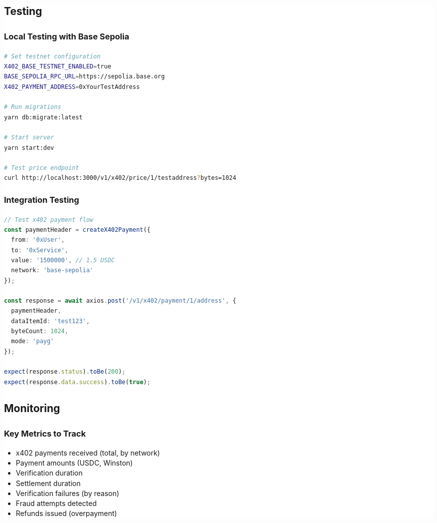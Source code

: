 ## Testing

### Local Testing with Base Sepolia

```bash
# Set testnet configuration
X402_BASE_TESTNET_ENABLED=true
BASE_SEPOLIA_RPC_URL=https://sepolia.base.org
X402_PAYMENT_ADDRESS=0xYourTestAddress

# Run migrations
yarn db:migrate:latest

# Start server
yarn start:dev

# Test price endpoint
curl http://localhost:3000/v1/x402/price/1/testaddress?bytes=1024
```

### Integration Testing

```typescript
// Test x402 payment flow
const paymentHeader = createX402Payment({
  from: '0xUser',
  to: '0xService',
  value: '1500000', // 1.5 USDC
  network: 'base-sepolia'
});

const response = await axios.post('/v1/x402/payment/1/address', {
  paymentHeader,
  dataItemId: 'test123',
  byteCount: 1024,
  mode: 'payg'
});

expect(response.status).toBe(200);
expect(response.data.success).toBe(true);
```

## Monitoring

### Key Metrics to Track

- x402 payments received (total, by network)
- Payment amounts (USDC, Winston)
- Verification duration
- Settlement duration
- Verification failures (by reason)
- Fraud attempts detected
- Refunds issued (overpayment)
